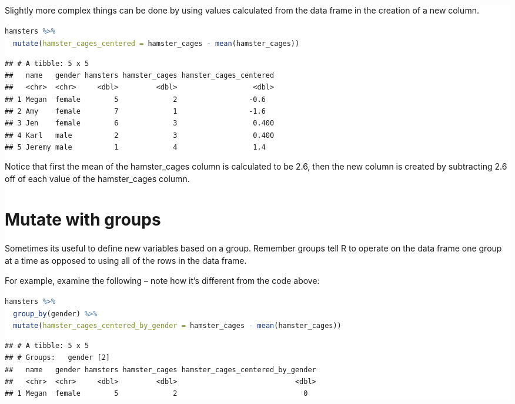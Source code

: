 Slightly more complex things can be done by using values calculated from
the data frame in the creation of a new column.

``` r
hamsters %>% 
  mutate(hamster_cages_centered = hamster_cages - mean(hamster_cages))
```

    ## # A tibble: 5 x 5
    ##   name   gender hamsters hamster_cages hamster_cages_centered
    ##   <chr>  <chr>     <dbl>         <dbl>                  <dbl>
    ## 1 Megan  female        5             2                 -0.6  
    ## 2 Amy    female        7             1                 -1.6  
    ## 3 Jen    female        6             3                  0.400
    ## 4 Karl   male          2             3                  0.400
    ## 5 Jeremy male          1             4                  1.4

Notice that first the mean of the hamster\_cages column is calculated to
be 2.6, then the new column is created by subtracting 2.6 off of each
value of the hamster\_cages column.

# Mutate with groups

Sometimes its useful to define new variables based on a group. Remember
groups tell R to operate on the data frame one group at a time as
opposed to using all of the rows in the data frame.

For example, examine the following – note how it’s different from the
code above:

``` r
hamsters %>% 
  group_by(gender) %>% 
  mutate(hamster_cages_centered_by_gender = hamster_cages - mean(hamster_cages))
```

    ## # A tibble: 5 x 5
    ## # Groups:   gender [2]
    ##   name   gender hamsters hamster_cages hamster_cages_centered_by_gender
    ##   <chr>  <chr>     <dbl>         <dbl>                            <dbl>
    ## 1 Megan  female        5             2                              0  